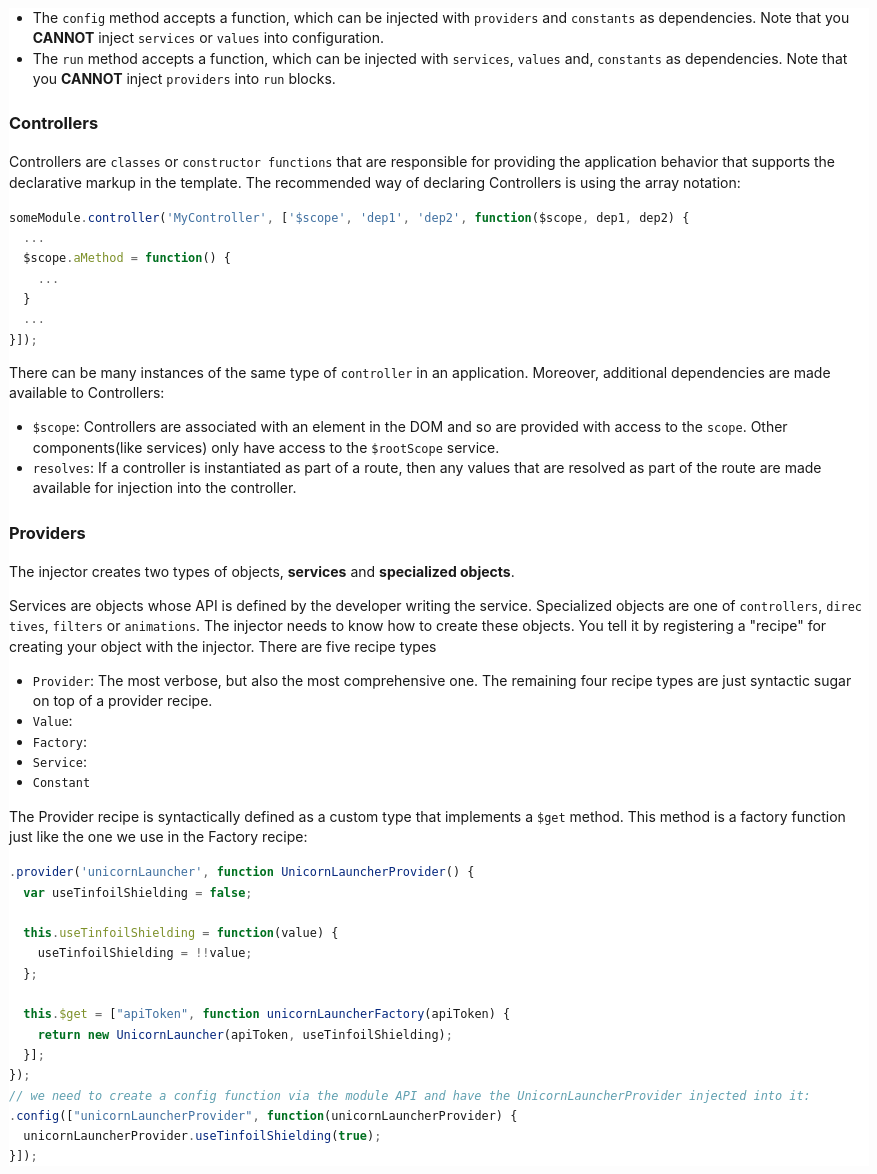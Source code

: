- The `config` method accepts a function, which can be injected with `providers` and `constants` as dependencies. Note that you **CANNOT** inject `services` or `values` into configuration.
- The `run` method accepts a function, which can be injected with `services`, `values` and, `constants` as dependencies. Note that you **CANNOT** inject `providers` into `run` blocks.

### Controllers

Controllers are `classes` or `constructor functions` that are responsible for providing the application behavior that supports the declarative markup in the template. The recommended way of declaring Controllers is using the array notation:

```javascript
someModule.controller('MyController', ['$scope', 'dep1', 'dep2', function($scope, dep1, dep2) {
  ...
  $scope.aMethod = function() {
    ...
  }
  ...
}]);
```

There can be many instances of the same type of `controller` in an application. Moreover, additional dependencies are made available to Controllers:

- `$scope`: Controllers are associated with an element in the DOM and so are provided with access to the `scope`. Other components(like services) only have access to the `$rootScope` service.
- `resolves`: If a controller is instantiated as part of a route, then any values that are resolved as part of the route are made available for injection into the controller.

### Providers

The injector creates two types of objects, **services** and **specialized objects**.

Services are objects whose API is defined by the developer writing the service. Specialized objects are one of `controllers`, `directives`, `filters` or `animations`. The injector needs to know how to create these objects. You tell it by registering a "recipe" for creating your object with the injector. There are five recipe types

- `Provider`: The most verbose, but also the most comprehensive one. The remaining four recipe types are just syntactic sugar on top of a provider recipe.
- `Value`:
- `Factory`:
- `Service`:
- `Constant`

The Provider recipe is syntactically defined as a custom type that implements a `$get` method. This method is a factory function just like the one we use in the Factory recipe:

```javascript
.provider('unicornLauncher', function UnicornLauncherProvider() {
  var useTinfoilShielding = false;

  this.useTinfoilShielding = function(value) {
    useTinfoilShielding = !!value;
  };

  this.$get = ["apiToken", function unicornLauncherFactory(apiToken) {
    return new UnicornLauncher(apiToken, useTinfoilShielding);
  }];
});
// we need to create a config function via the module API and have the UnicornLauncherProvider injected into it:
.config(["unicornLauncherProvider", function(unicornLauncherProvider) {
  unicornLauncherProvider.useTinfoilShielding(true);
}]);
```
